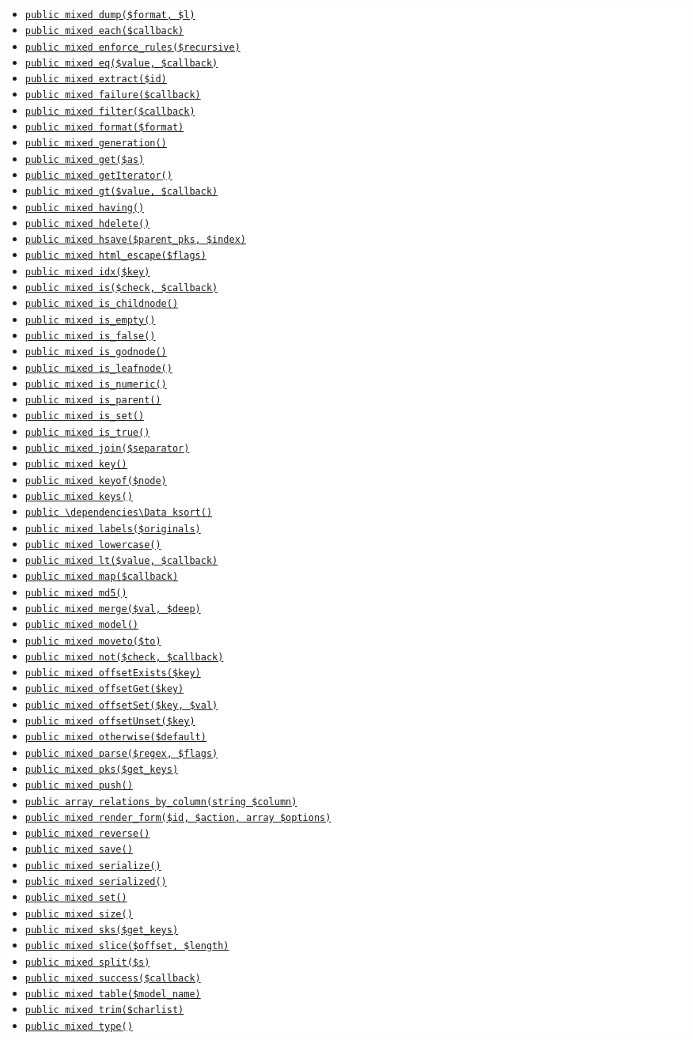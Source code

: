 * [`public mixed dump($format, $l)`](#method-dump)
* [`public mixed each($callback)`](#method-each)
* [`public mixed enforce_rules($recursive)`](#method-enforce_rules)
* [`public mixed eq($value, $callback)`](#method-eq)
* [`public mixed extract($id)`](#method-extract)
* [`public mixed failure($callback)`](#method-failure)
* [`public mixed filter($callback)`](#method-filter)
* [`public mixed format($format)`](#method-format)
* [`public mixed generation()`](#method-generation)
* [`public mixed get($as)`](#method-get)
* [`public mixed getIterator()`](#method-getIterator)
* [`public mixed gt($value, $callback)`](#method-gt)
* [`public mixed having()`](#method-having)
* [`public mixed hdelete()`](#method-hdelete)
* [`public mixed hsave($parent_pks, $index)`](#method-hsave)
* [`public mixed html_escape($flags)`](#method-html_escape)
* [`public mixed idx($key)`](#method-idx)
* [`public mixed is($check, $callback)`](#method-is)
* [`public mixed is_childnode()`](#method-is_childnode)
* [`public mixed is_empty()`](#method-is_empty)
* [`public mixed is_false()`](#method-is_false)
* [`public mixed is_godnode()`](#method-is_godnode)
* [`public mixed is_leafnode()`](#method-is_leafnode)
* [`public mixed is_numeric()`](#method-is_numeric)
* [`public mixed is_parent()`](#method-is_parent)
* [`public mixed is_set()`](#method-is_set)
* [`public mixed is_true()`](#method-is_true)
* [`public mixed join($separator)`](#method-join)
* [`public mixed key()`](#method-key)
* [`public mixed keyof($node)`](#method-keyof)
* [`public mixed keys()`](#method-keys)
* [`public \dependencies\Data ksort()`](#method-ksort)
* [`public mixed labels($originals)`](#method-labels)
* [`public mixed lowercase()`](#method-lowercase)
* [`public mixed lt($value, $callback)`](#method-lt)
* [`public mixed map($callback)`](#method-map)
* [`public mixed md5()`](#method-md5)
* [`public mixed merge($val, $deep)`](#method-merge)
* [`public mixed model()`](#method-model)
* [`public mixed moveto($to)`](#method-moveto)
* [`public mixed not($check, $callback)`](#method-not)
* [`public mixed offsetExists($key)`](#method-offsetExists)
* [`public mixed offsetGet($key)`](#method-offsetGet)
* [`public mixed offsetSet($key, $val)`](#method-offsetSet)
* [`public mixed offsetUnset($key)`](#method-offsetUnset)
* [`public mixed otherwise($default)`](#method-otherwise)
* [`public mixed parse($regex, $flags)`](#method-parse)
* [`public mixed pks($get_keys)`](#method-pks)
* [`public mixed push()`](#method-push)
* [`public array relations_by_column(string $column)`](#method-relations_by_column)
* [`public mixed render_form($id, $action, array $options)`](#method-render_form)
* [`public mixed reverse()`](#method-reverse)
* [`public mixed save()`](#method-save)
* [`public mixed serialize()`](#method-serialize)
* [`public mixed serialized()`](#method-serialized)
* [`public mixed set()`](#method-set)
* [`public mixed size()`](#method-size)
* [`public mixed sks($get_keys)`](#method-sks)
* [`public mixed slice($offset, $length)`](#method-slice)
* [`public mixed split($s)`](#method-split)
* [`public mixed success($callback)`](#method-success)
* [`public mixed table($model_name)`](#method-table)
* [`public mixed trim($charlist)`](#method-trim)
* [`public mixed type()`](#method-type)